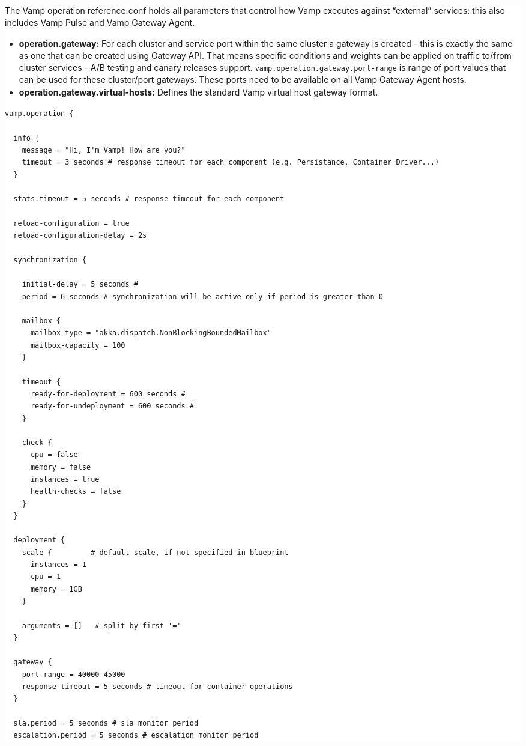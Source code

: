 The Vamp operation reference.conf holds all parameters that control how Vamp executes against “external” services: this also includes Vamp Pulse and Vamp Gateway Agent.

* **operation.gateway:** For each cluster and service port within the same cluster a gateway is created - this is exactly the same as one that can be created using Gateway API.
That means specific conditions and weights can be applied on traffic to/from cluster services - A/B testing and canary releases support.
`vamp.operation.gateway.port-range` is range of port values that can be used for these cluster/port gateways. These ports need to be available on all Vamp Gateway Agent hosts.
* **operation.gateway.virtual-hosts:** Defines the standard Vamp virtual host gateway format.

```
vamp.operation {

  info {
    message = "Hi, I'm Vamp! How are you?"
    timeout = 3 seconds # response timeout for each component (e.g. Persistance, Container Driver...)
  }

  stats.timeout = 5 seconds # response timeout for each component

  reload-configuration = true
  reload-configuration-delay = 2s

  synchronization {

    initial-delay = 5 seconds #
    period = 6 seconds # synchronization will be active only if period is greater than 0

    mailbox {
      mailbox-type = "akka.dispatch.NonBlockingBoundedMailbox"
      mailbox-capacity = 100
    }

    timeout {
      ready-for-deployment = 600 seconds #
      ready-for-undeployment = 600 seconds #
    }

    check {
      cpu = false
      memory = false
      instances = true
      health-checks = false
    }
  }

  deployment {
    scale {         # default scale, if not specified in blueprint
      instances = 1
      cpu = 1
      memory = 1GB
    }

    arguments = []   # split by first '='
  }

  gateway {
    port-range = 40000-45000
    response-timeout = 5 seconds # timeout for container operations
  }

  sla.period = 5 seconds # sla monitor period
  escalation.period = 5 seconds # escalation monitor period
```
